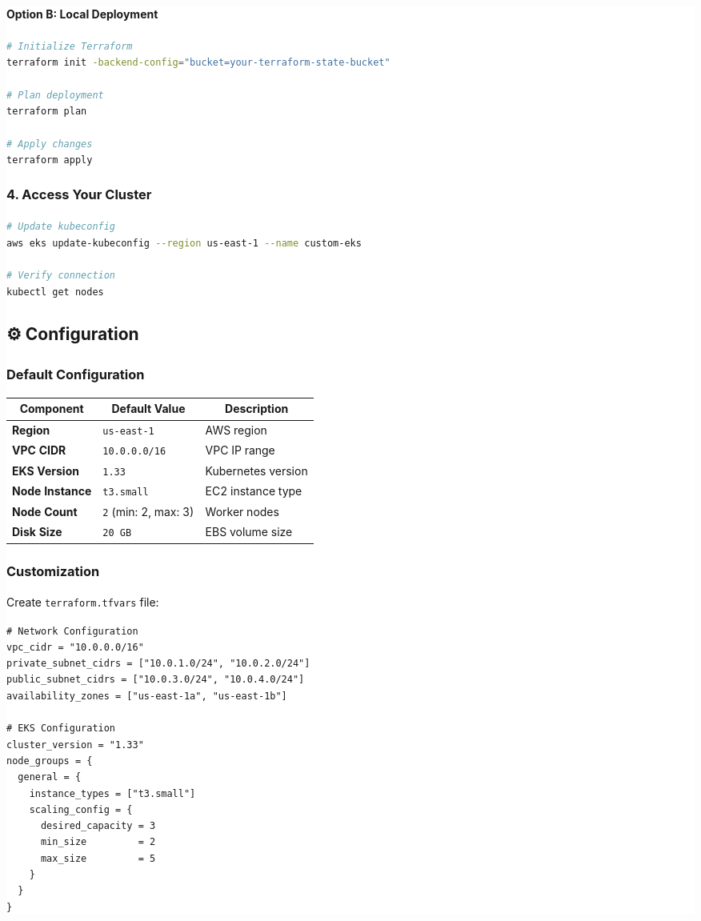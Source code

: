 #### Option B: Local Deployment
```bash
# Initialize Terraform
terraform init -backend-config="bucket=your-terraform-state-bucket"

# Plan deployment
terraform plan

# Apply changes
terraform apply
```

### 4. Access Your Cluster

```bash
# Update kubeconfig
aws eks update-kubeconfig --region us-east-1 --name custom-eks

# Verify connection
kubectl get nodes
```

## ⚙️ Configuration

### Default Configuration

| Component | Default Value | Description |
|-----------|---------------|-------------|
| **Region** | `us-east-1` | AWS region |
| **VPC CIDR** | `10.0.0.0/16` | VPC IP range |
| **EKS Version** | `1.33` | Kubernetes version |
| **Node Instance** | `t3.small` | EC2 instance type |
| **Node Count** | `2` (min: 2, max: 3) | Worker nodes |
| **Disk Size** | `20 GB` | EBS volume size |

### Customization

Create `terraform.tfvars` file:

```hcl
# Network Configuration
vpc_cidr = "10.0.0.0/16"
private_subnet_cidrs = ["10.0.1.0/24", "10.0.2.0/24"]
public_subnet_cidrs = ["10.0.3.0/24", "10.0.4.0/24"]
availability_zones = ["us-east-1a", "us-east-1b"]

# EKS Configuration
cluster_version = "1.33"
node_groups = {
  general = {
    instance_types = ["t3.small"]
    scaling_config = {
      desired_capacity = 3
      min_size         = 2
      max_size         = 5
    }
  }
}
```
